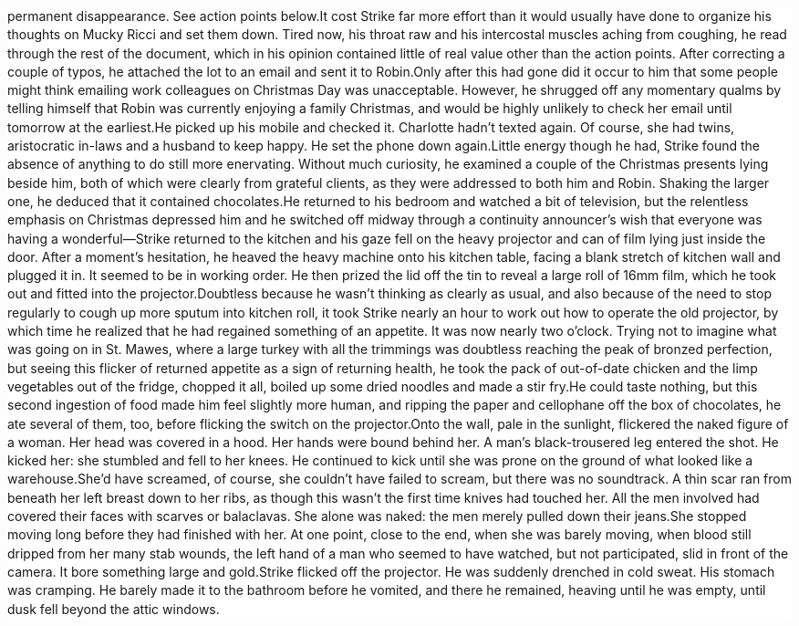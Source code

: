 permanent disappearance. See action points below.It cost Strike far more effort than it would usually have done to organize his thoughts on Mucky Ricci and set them down. Tired now, his throat raw and his intercostal muscles aching from coughing, he read through the rest of the document, which in his opinion contained little of real value other than the action points. After correcting a couple of typos, he attached the lot to an email and sent it to Robin.Only after this had gone did it occur to him that some people might think emailing work colleagues on Christmas Day was unacceptable. However, he shrugged off any momentary qualms by telling himself that Robin was currently enjoying a family Christmas, and would be highly unlikely to check her email until tomorrow at the earliest.He picked up his mobile and checked it. Charlotte hadn’t texted again. Of course, she had twins, aristocratic in-laws and a husband to keep happy. He set the phone down again.Little energy though he had, Strike found the absence of anything to do still more enervating. Without much curiosity, he examined a couple of the Christmas presents lying beside him, both of which were clearly from grateful clients, as they were addressed to both him and Robin. Shaking the larger one, he deduced that it contained chocolates.He returned to his bedroom and watched a bit of television, but the relentless emphasis on Christmas depressed him and he switched off midway through a continuity announcer’s wish that everyone was having a wonderful—Strike returned to the kitchen and his gaze fell on the heavy projector and can of film lying just inside the door. After a moment’s hesitation, he heaved the heavy machine onto his kitchen table, facing a blank stretch of kitchen wall and plugged it in. It seemed to be in working order. He then prized the lid off the tin to reveal a large roll of 16mm film, which he took out and fitted into the projector.Doubtless because he wasn’t thinking as clearly as usual, and also because of the need to stop regularly to cough up more sputum into kitchen roll, it took Strike nearly an hour to work out how to operate the old projector, by which time he realized that he had regained something of an appetite. It was now nearly two o’clock. Trying not to imagine what was going on in St. Mawes, where a large turkey with all the trimmings was doubtless reaching the peak of bronzed perfection, but seeing this flicker of returned appetite as a sign of returning health, he took the pack of out-of-date chicken and the limp vegetables out of the fridge, chopped it all, boiled up some dried noodles and made a stir fry.He could taste nothing, but this second ingestion of food made him feel slightly more human, and ripping the paper and cellophane off the box of chocolates, he ate several of them, too, before flicking the switch on the projector.Onto the wall, pale in the sunlight, flickered the naked figure of a woman. Her head was covered in a hood. Her hands were bound behind her. A man’s black-trousered leg entered the shot. He kicked her: she stumbled and fell to her knees. He continued to kick until she was prone on the ground of what looked like a warehouse.She’d have screamed, of course, she couldn’t have failed to scream, but there was no soundtrack. A thin scar ran from beneath her left breast down to her ribs, as though this wasn’t the first time knives had touched her. All the men involved had covered their faces with scarves or balaclavas. She alone was naked: the men merely pulled down their jeans.She stopped moving long before they had finished with her. At one point, close to the end, when she was barely moving, when blood still dripped from her many stab wounds, the left hand of a man who seemed to have watched, but not participated, slid in front of the camera. It bore something large and gold.Strike flicked off the projector. He was suddenly drenched in cold sweat. His stomach was cramping. He barely made it to the bathroom before he vomited, and there he remained, heaving until he was empty, until dusk fell beyond the attic windows.
